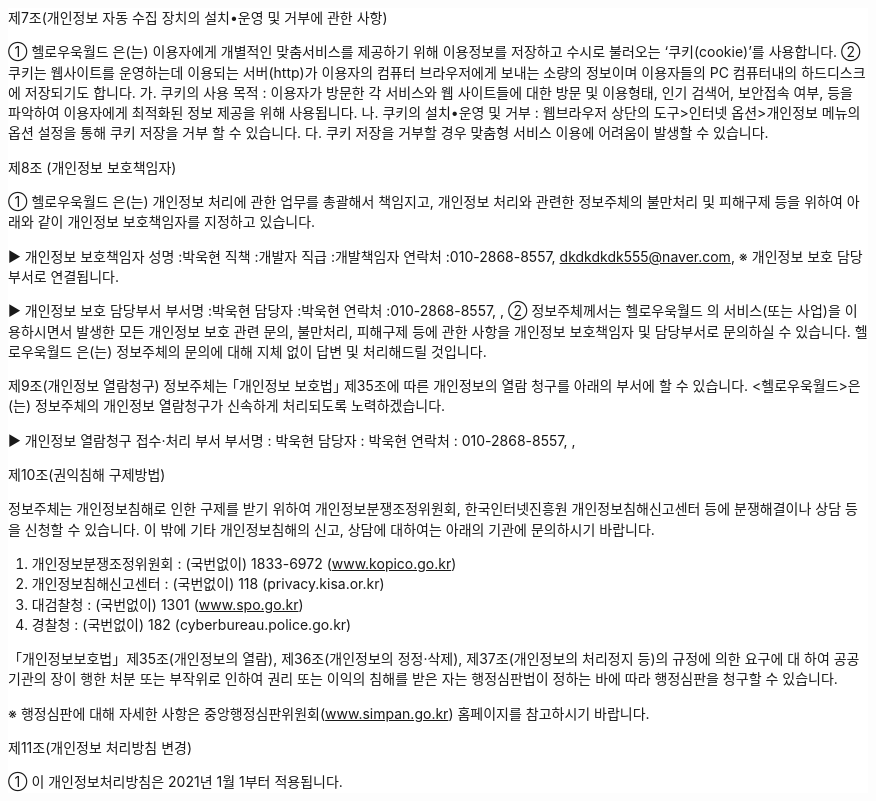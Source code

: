 


제7조(개인정보 자동 수집 장치의 설치•운영 및 거부에 관한 사항)



① 헬로우욱월드 은(는) 이용자에게 개별적인 맞춤서비스를 제공하기 위해 이용정보를 저장하고 수시로 불러오는 ‘쿠키(cookie)’를 사용합니다. ② 쿠키는 웹사이트를 운영하는데 이용되는 서버(http)가 이용자의 컴퓨터 브라우저에게 보내는 소량의 정보이며 이용자들의 PC 컴퓨터내의 하드디스크에 저장되기도 합니다. 가. 쿠키의 사용 목적 : 이용자가 방문한 각 서비스와 웹 사이트들에 대한 방문 및 이용형태, 인기 검색어, 보안접속 여부, 등을 파악하여 이용자에게 최적화된 정보 제공을 위해 사용됩니다. 나. 쿠키의 설치•운영 및 거부 : 웹브라우저 상단의 도구>인터넷 옵션>개인정보 메뉴의 옵션 설정을 통해 쿠키 저장을 거부 할 수 있습니다. 다. 쿠키 저장을 거부할 경우 맞춤형 서비스 이용에 어려움이 발생할 수 있습니다.

제8조 (개인정보 보호책임자)

① 헬로우욱월드 은(는) 개인정보 처리에 관한 업무를 총괄해서 책임지고, 개인정보 처리와 관련한 정보주체의 불만처리 및 피해구제 등을 위하여 아래와 같이 개인정보 보호책임자를 지정하고 있습니다.

▶ 개인정보 보호책임자
성명 :박욱현
직책 :개발자
직급 :개발책임자
연락처 :010-2868-8557, dkdkdkdk555@naver.com,
※ 개인정보 보호 담당부서로 연결됩니다.

▶ 개인정보 보호 담당부서
부서명 :박욱현
담당자 :박욱현
연락처 :010-2868-8557, ,
② 정보주체께서는 헬로우욱월드 의 서비스(또는 사업)을 이용하시면서 발생한 모든 개인정보 보호 관련 문의, 불만처리, 피해구제 등에 관한 사항을 개인정보 보호책임자 및 담당부서로 문의하실 수 있습니다. 헬로우욱월드 은(는) 정보주체의 문의에 대해 지체 없이 답변 및 처리해드릴 것입니다.

제9조(개인정보 열람청구)
정보주체는 ｢개인정보 보호법｣ 제35조에 따른 개인정보의 열람 청구를 아래의 부서에 할 수 있습니다.
<헬로우욱월드>은(는) 정보주체의 개인정보 열람청구가 신속하게 처리되도록 노력하겠습니다.

▶ 개인정보 열람청구 접수·처리 부서
부서명 : 박욱현
담당자 : 박욱현
연락처 : 010-2868-8557, ,


제10조(권익침해 구제방법)



정보주체는 개인정보침해로 인한 구제를 받기 위하여 개인정보분쟁조정위원회, 한국인터넷진흥원 개인정보침해신고센터 등에 분쟁해결이나 상담 등을 신청할 수 있습니다. 이 밖에 기타 개인정보침해의 신고, 상담에 대하여는 아래의 기관에 문의하시기 바랍니다.

1. 개인정보분쟁조정위원회 : (국번없이) 1833-6972 (www.kopico.go.kr)
2. 개인정보침해신고센터 : (국번없이) 118 (privacy.kisa.or.kr)
3. 대검찰청 : (국번없이) 1301 (www.spo.go.kr)
4. 경찰청 : (국번없이) 182 (cyberbureau.police.go.kr)

「개인정보보호법」제35조(개인정보의 열람), 제36조(개인정보의 정정·삭제), 제37조(개인정보의 처리정지 등)의 규정에 의한 요구에 대 하여 공공기관의 장이 행한 처분 또는 부작위로 인하여 권리 또는 이익의 침해를 받은 자는 행정심판법이 정하는 바에 따라 행정심판을 청구할 수 있습니다.

※ 행정심판에 대해 자세한 사항은 중앙행정심판위원회(www.simpan.go.kr) 홈페이지를 참고하시기 바랍니다.

제11조(개인정보 처리방침 변경)


① 이 개인정보처리방침은 2021년 1월 1부터 적용됩니다.
